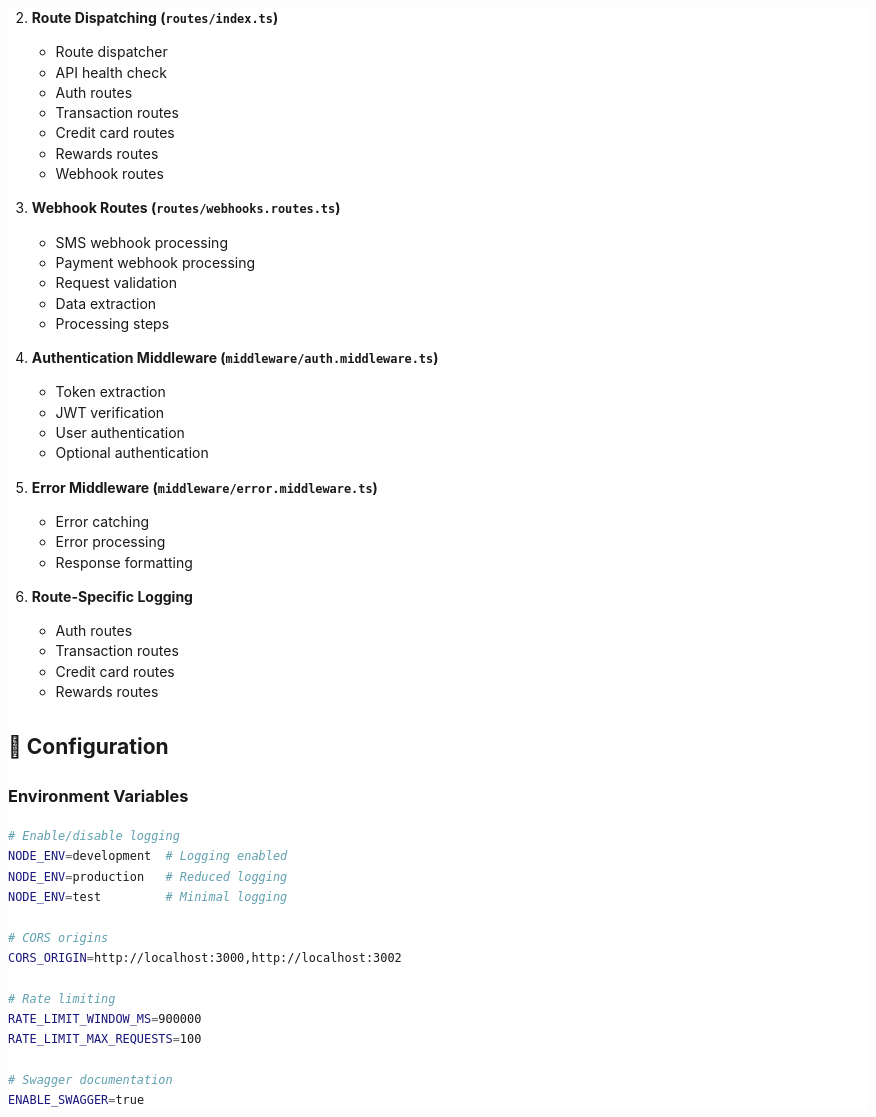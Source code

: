 2. **Route Dispatching (`routes/index.ts`)**
   - Route dispatcher
   - API health check
   - Auth routes
   - Transaction routes
   - Credit card routes
   - Rewards routes
   - Webhook routes

3. **Webhook Routes (`routes/webhooks.routes.ts`)**
   - SMS webhook processing
   - Payment webhook processing
   - Request validation
   - Data extraction
   - Processing steps

4. **Authentication Middleware (`middleware/auth.middleware.ts`)**
   - Token extraction
   - JWT verification
   - User authentication
   - Optional authentication

5. **Error Middleware (`middleware/error.middleware.ts`)**
   - Error catching
   - Error processing
   - Response formatting

6. **Route-Specific Logging**
   - Auth routes
   - Transaction routes
   - Credit card routes
   - Rewards routes

## 🔧 Configuration

### **Environment Variables**
```bash
# Enable/disable logging
NODE_ENV=development  # Logging enabled
NODE_ENV=production   # Reduced logging
NODE_ENV=test         # Minimal logging

# CORS origins
CORS_ORIGIN=http://localhost:3000,http://localhost:3002

# Rate limiting
RATE_LIMIT_WINDOW_MS=900000
RATE_LIMIT_MAX_REQUESTS=100

# Swagger documentation
ENABLE_SWAGGER=true
```
